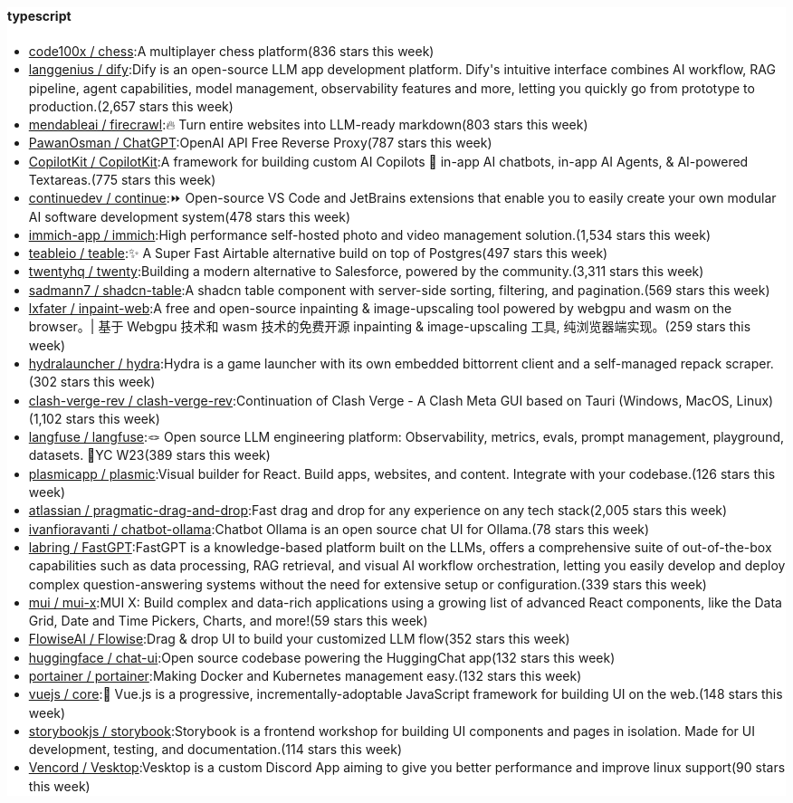 #### typescript
* [code100x / chess](https://github.com/code100x/chess):A multiplayer chess platform(836 stars this week)
* [langgenius / dify](https://github.com/langgenius/dify):Dify is an open-source LLM app development platform. Dify's intuitive interface combines AI workflow, RAG pipeline, agent capabilities, model management, observability features and more, letting you quickly go from prototype to production.(2,657 stars this week)
* [mendableai / firecrawl](https://github.com/mendableai/firecrawl):🔥 Turn entire websites into LLM-ready markdown(803 stars this week)
* [PawanOsman / ChatGPT](https://github.com/PawanOsman/ChatGPT):OpenAI API Free Reverse Proxy(787 stars this week)
* [CopilotKit / CopilotKit](https://github.com/CopilotKit/CopilotKit):A framework for building custom AI Copilots 🤖 in-app AI chatbots, in-app AI Agents, & AI-powered Textareas.(775 stars this week)
* [continuedev / continue](https://github.com/continuedev/continue):⏩ Open-source VS Code and JetBrains extensions that enable you to easily create your own modular AI software development system(478 stars this week)
* [immich-app / immich](https://github.com/immich-app/immich):High performance self-hosted photo and video management solution.(1,534 stars this week)
* [teableio / teable](https://github.com/teableio/teable):✨ A Super Fast Airtable alternative build on top of Postgres(497 stars this week)
* [twentyhq / twenty](https://github.com/twentyhq/twenty):Building a modern alternative to Salesforce, powered by the community.(3,311 stars this week)
* [sadmann7 / shadcn-table](https://github.com/sadmann7/shadcn-table):A shadcn table component with server-side sorting, filtering, and pagination.(569 stars this week)
* [lxfater / inpaint-web](https://github.com/lxfater/inpaint-web):A free and open-source inpainting & image-upscaling tool powered by webgpu and wasm on the browser。| 基于 Webgpu 技术和 wasm 技术的免费开源 inpainting & image-upscaling 工具, 纯浏览器端实现。(259 stars this week)
* [hydralauncher / hydra](https://github.com/hydralauncher/hydra):Hydra is a game launcher with its own embedded bittorrent client and a self-managed repack scraper.(302 stars this week)
* [clash-verge-rev / clash-verge-rev](https://github.com/clash-verge-rev/clash-verge-rev):Continuation of Clash Verge - A Clash Meta GUI based on Tauri (Windows, MacOS, Linux)(1,102 stars this week)
* [langfuse / langfuse](https://github.com/langfuse/langfuse):🪢 Open source LLM engineering platform: Observability, metrics, evals, prompt management, playground, datasets. 🍊YC W23(389 stars this week)
* [plasmicapp / plasmic](https://github.com/plasmicapp/plasmic):Visual builder for React. Build apps, websites, and content. Integrate with your codebase.(126 stars this week)
* [atlassian / pragmatic-drag-and-drop](https://github.com/atlassian/pragmatic-drag-and-drop):Fast drag and drop for any experience on any tech stack(2,005 stars this week)
* [ivanfioravanti / chatbot-ollama](https://github.com/ivanfioravanti/chatbot-ollama):Chatbot Ollama is an open source chat UI for Ollama.(78 stars this week)
* [labring / FastGPT](https://github.com/labring/FastGPT):FastGPT is a knowledge-based platform built on the LLMs, offers a comprehensive suite of out-of-the-box capabilities such as data processing, RAG retrieval, and visual AI workflow orchestration, letting you easily develop and deploy complex question-answering systems without the need for extensive setup or configuration.(339 stars this week)
* [mui / mui-x](https://github.com/mui/mui-x):MUI X: Build complex and data-rich applications using a growing list of advanced React components, like the Data Grid, Date and Time Pickers, Charts, and more!(59 stars this week)
* [FlowiseAI / Flowise](https://github.com/FlowiseAI/Flowise):Drag & drop UI to build your customized LLM flow(352 stars this week)
* [huggingface / chat-ui](https://github.com/huggingface/chat-ui):Open source codebase powering the HuggingChat app(132 stars this week)
* [portainer / portainer](https://github.com/portainer/portainer):Making Docker and Kubernetes management easy.(132 stars this week)
* [vuejs / core](https://github.com/vuejs/core):🖖 Vue.js is a progressive, incrementally-adoptable JavaScript framework for building UI on the web.(148 stars this week)
* [storybookjs / storybook](https://github.com/storybookjs/storybook):Storybook is a frontend workshop for building UI components and pages in isolation. Made for UI development, testing, and documentation.(114 stars this week)
* [Vencord / Vesktop](https://github.com/Vencord/Vesktop):Vesktop is a custom Discord App aiming to give you better performance and improve linux support(90 stars this week)
